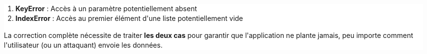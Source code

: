1. **KeyError** : Accès à un paramètre potentiellement absent
2. **IndexError** : Accès au premier élément d'une liste potentiellement vide

La correction complète nécessite de traiter **les deux cas** pour garantir que l'application ne plante jamais, peu importe comment l'utilisateur (ou un attaquant) envoie les données.